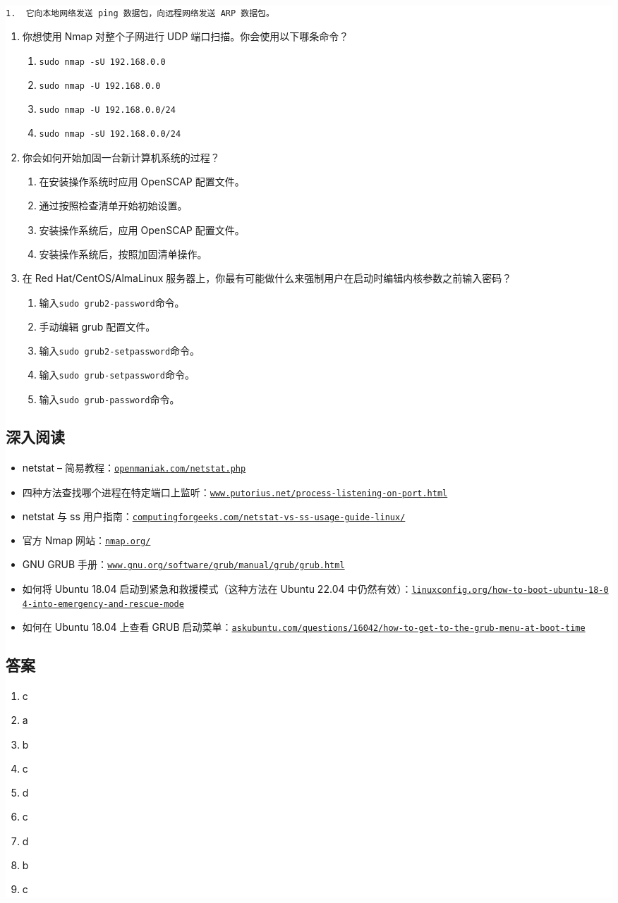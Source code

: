     1.  它向本地网络发送 ping 数据包，向远程网络发送 ARP 数据包。

1.  你想使用 Nmap 对整个子网进行 UDP 端口扫描。你会使用以下哪条命令？

    1.  `sudo nmap -sU 192.168.0.0`

    1.  `sudo nmap -U 192.168.0.0`

    1.  `sudo nmap -U 192.168.0.0/24`

    1.  `sudo nmap -sU 192.168.0.0/24`

1.  你会如何开始加固一台新计算机系统的过程？

    1.  在安装操作系统时应用 OpenSCAP 配置文件。

    1.  通过按照检查清单开始初始设置。

    1.  安装操作系统后，应用 OpenSCAP 配置文件。

    1.  安装操作系统后，按照加固清单操作。

1.  在 Red Hat/CentOS/AlmaLinux 服务器上，你最有可能做什么来强制用户在启动时编辑内核参数之前输入密码？

    1.  输入`sudo grub2-password`命令。

    1.  手动编辑 grub 配置文件。

    1.  输入`sudo grub2-setpassword`命令。

    1.  输入`sudo grub-setpassword`命令。

    1.  输入`sudo grub-password`命令。

## 深入阅读

+   netstat – 简易教程：[`openmaniak.com/netstat.php`](https://openmaniak.com/netstat.php)

+   四种方法查找哪个进程在特定端口上监听：[`www.putorius.net/process-listening-on-port.html`](https://www.putorius.net/process-listening-on-port.html)

+   netstat 与 ss 用户指南：[`computingforgeeks.com/netstat-vs-ss-usage-guide-linux/`](https://computingforgeeks.com/netstat-vs-ss-usage-guide-linux/)

+   官方 Nmap 网站：[`nmap.org/`](https://nmap.org/)

+   GNU GRUB 手册：[`www.gnu.org/software/grub/manual/grub/grub.html`](https://www.gnu.org/software/grub/manual/grub/grub.html)

+   如何将 Ubuntu 18.04 启动到紧急和救援模式（这种方法在 Ubuntu 22.04 中仍然有效）：[`linuxconfig.org/how-to-boot-ubuntu-18-04-into-emergency-and-rescue-mode`](https://linuxconfig.org/how-to-boot-ubuntu-18-04-into-emergency-and-rescue-mode)

+   如何在 Ubuntu 18.04 上查看 GRUB 启动菜单：[`askubuntu.com/questions/16042/how-to-get-to-the-grub-menu-at-boot-time`](https://askubuntu.com/questions/16042/how-to-get-to-the-grub-menu-at-boot-time)

## 答案

1.  c

1.  a

1.  b

1.  c

1.  d

1.  c

1.  d

1.  b

1.  c
